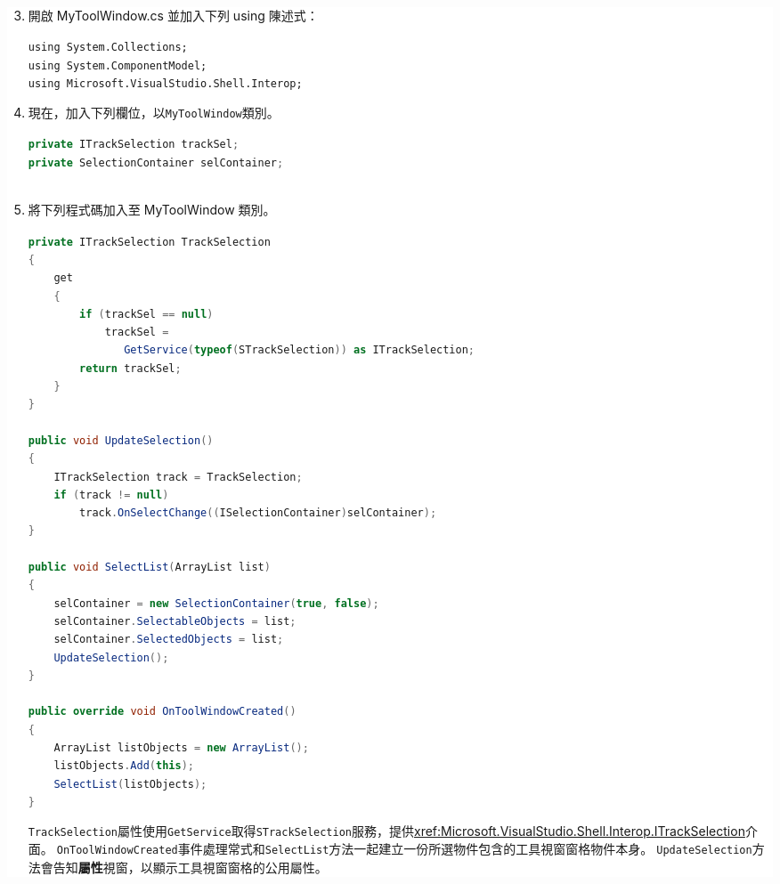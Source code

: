 3.  開啟 MyToolWindow.cs 並加入下列 using 陳述式：  
  
    ```  
    using System.Collections;  
    using System.ComponentModel;  
    using Microsoft.VisualStudio.Shell.Interop;  
    ```  
  
4.  現在，加入下列欄位，以`MyToolWindow`類別。  
  
    ```csharp  
    private ITrackSelection trackSel;  
    private SelectionContainer selContainer;  
  
    ```  
  
5.  將下列程式碼加入至 MyToolWindow 類別。  
  
    ```csharp  
    private ITrackSelection TrackSelection  
    {  
        get  
        {  
            if (trackSel == null)  
                trackSel =  
                   GetService(typeof(STrackSelection)) as ITrackSelection;  
            return trackSel;  
        }  
    }  
  
    public void UpdateSelection()  
    {  
        ITrackSelection track = TrackSelection;  
        if (track != null)  
            track.OnSelectChange((ISelectionContainer)selContainer);  
    }  
  
    public void SelectList(ArrayList list)  
    {  
        selContainer = new SelectionContainer(true, false);  
        selContainer.SelectableObjects = list;  
        selContainer.SelectedObjects = list;  
        UpdateSelection();  
    }  
  
    public override void OnToolWindowCreated()  
    {  
        ArrayList listObjects = new ArrayList();  
        listObjects.Add(this);  
        SelectList(listObjects);  
    }  
    ```  
  
     `TrackSelection`屬性使用`GetService`取得`STrackSelection`服務，提供<xref:Microsoft.VisualStudio.Shell.Interop.ITrackSelection>介面。 `OnToolWindowCreated`事件處理常式和`SelectList`方法一起建立一份所選物件包含的工具視窗窗格物件本身。 `UpdateSelection`方法會告知**屬性**視窗，以顯示工具視窗窗格的公用屬性。  
  